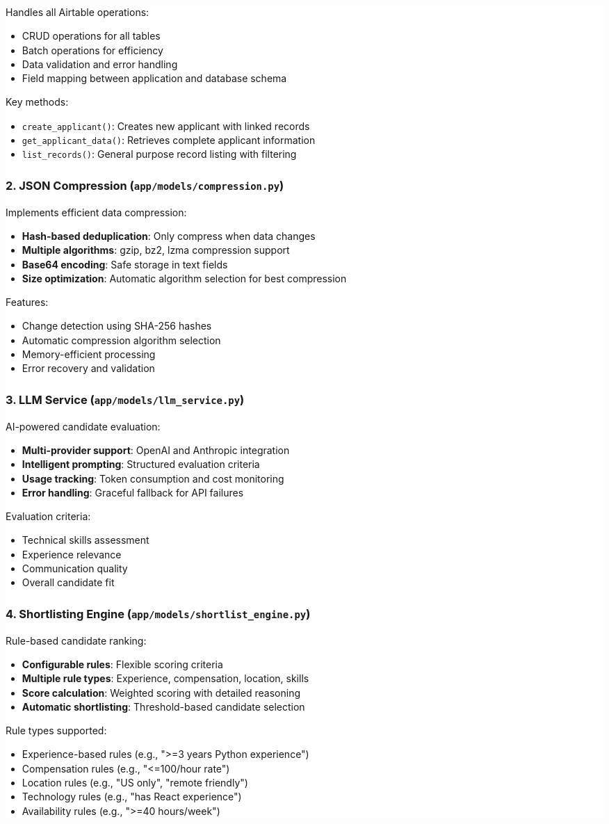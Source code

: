 Handles all Airtable operations:
- CRUD operations for all tables
- Batch operations for efficiency
- Data validation and error handling
- Field mapping between application and database schema

Key methods:
- `create_applicant()`: Creates new applicant with linked records
- `get_applicant_data()`: Retrieves complete applicant information
- `list_records()`: General purpose record listing with filtering

### 2. JSON Compression (`app/models/compression.py`)

Implements efficient data compression:
- **Hash-based deduplication**: Only compress when data changes
- **Multiple algorithms**: gzip, bz2, lzma compression support
- **Base64 encoding**: Safe storage in text fields
- **Size optimization**: Automatic algorithm selection for best compression

Features:
- Change detection using SHA-256 hashes
- Automatic compression algorithm selection
- Memory-efficient processing
- Error recovery and validation

### 3. LLM Service (`app/models/llm_service.py`)

AI-powered candidate evaluation:
- **Multi-provider support**: OpenAI and Anthropic integration
- **Intelligent prompting**: Structured evaluation criteria
- **Usage tracking**: Token consumption and cost monitoring
- **Error handling**: Graceful fallback for API failures

Evaluation criteria:
- Technical skills assessment
- Experience relevance
- Communication quality
- Overall candidate fit

### 4. Shortlisting Engine (`app/models/shortlist_engine.py`)

Rule-based candidate ranking:
- **Configurable rules**: Flexible scoring criteria
- **Multiple rule types**: Experience, compensation, location, skills
- **Score calculation**: Weighted scoring with detailed reasoning
- **Automatic shortlisting**: Threshold-based candidate selection

Rule types supported:
- Experience-based rules (e.g., ">=3 years Python experience")
- Compensation rules (e.g., "<=100/hour rate")
- Location rules (e.g., "US only", "remote friendly")
- Technology rules (e.g., "has React experience")
- Availability rules (e.g., ">=40 hours/week")
